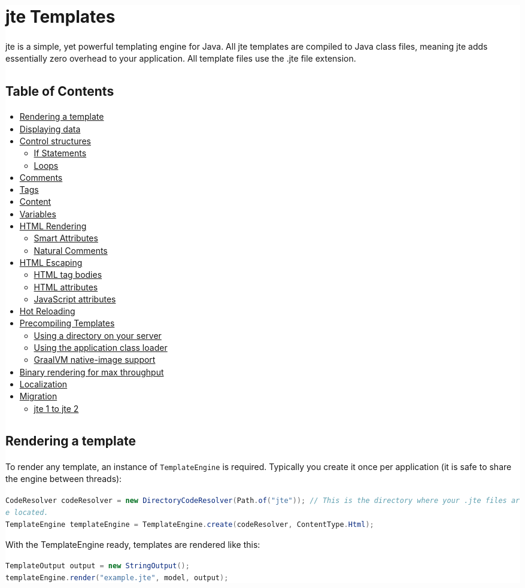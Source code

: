 # jte Templates

jte is a simple, yet powerful templating engine for Java. All jte templates are compiled to Java class files, meaning jte adds essentially zero overhead to your application. All template files use the .jte file extension.

## Table of Contents

- [Rendering a template](#rendering-a-template)
- [Displaying data](#displaying-data)
- [Control structures](#control-structures)
  - [If Statements](#if-statements)
  - [Loops](#loops)
- [Comments](#comments)
- [Tags](#tags)
- [Content](#content)
- [Variables](#variables)
- [HTML Rendering](#html-rendering)
  - [Smart Attributes](#smart-attributes)
  - [Natural Comments](#natural-comments)
- [HTML Escaping](#html-escaping)
  - [HTML tag bodies](#html-tag-bodies)
  - [HTML attributes](#html-attributes)
  - [JavaScript attributes](#javascript-attributes)
- [Hot Reloading](#hot-reloading)
- [Precompiling Templates](#precompiling-templates)
  - [Using a directory on your server](#using-a-directory-on-your-server-recommended)
  - [Using the application class loader](#using-the-application-class-loader-since-120)
  - [GraalVM native-image support](#graalvm-native-image-support-since-1100)
- [Binary rendering for max throughput](#binary-rendering-for-max-throughput)
- [Localization](#localization)
- [Migration](#migration)
  - [jte 1 to jte 2](#jte-1-to-jte-2)

## Rendering a template

To render any template, an instance of `TemplateEngine` is required. Typically you create it once per application (it is safe to share the engine between threads):

```java
CodeResolver codeResolver = new DirectoryCodeResolver(Path.of("jte")); // This is the directory where your .jte files are located.
TemplateEngine templateEngine = TemplateEngine.create(codeResolver, ContentType.Html);
```

With the TemplateEngine ready, templates are rendered like this:

```java
TemplateOutput output = new StringOutput();
templateEngine.render("example.jte", model, output);
```
